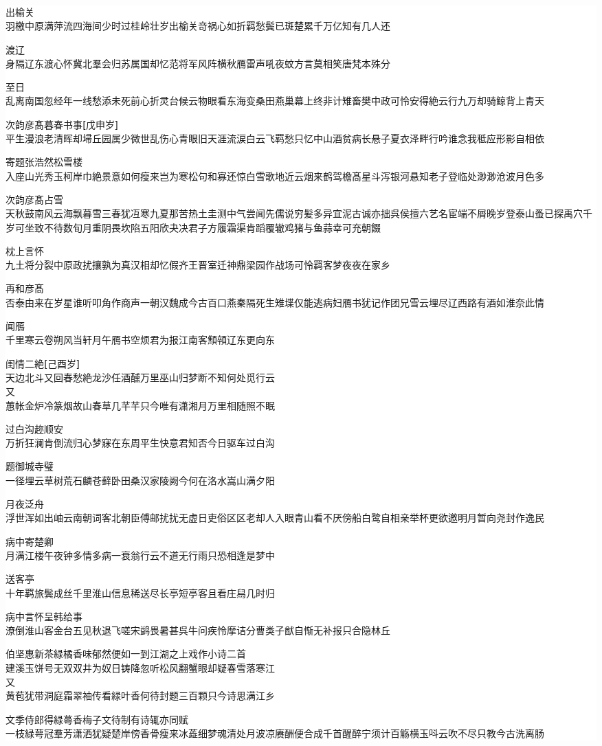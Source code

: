 出榆关  
羽檄中原满萍流四海间少时过桂岭壮岁出榆关竒祸心如折羁愁鬓已斑楚累千万亿知有几人还  
  
渡辽  
身隔辽东渡心怀冀北羣会归苏属国却忆范将军风阵横秋鴈雷声吼夜蚊方言莫相笑唐梵本殊分  
  
至日  
乱离南国忽经年一线愁添未死前心折灵台候云物眼看东海变桑田燕巢幕上终非计雉畜樊中政可怜安得絶云行九万却骑鲸背上青天  
  
次韵彦髙暮春书事[戊申岁]  
平生漫浪老清晖却埽丘园属少微世乱伤心青眼旧天涯流涙白云飞羁愁只忆中山酒贫病长悬子夏衣泽畔行吟谁念我秪应形影自相依  
  
寄题张浩然松雪楼  
入座山光秀玉柯岸巾絶景意如何瘦来岂为寒松句和寡还惊白雪歌地近云烟来鹤驾檐髙星斗泻银河悬知老子登临处渺渺沧波月色多  
  
次韵彦髙占雪  
天秋鼓南风云海飘暮雪三春犹冱寒九夏那苦热土圭测中气尝闻先儒说穷髪多异宜泥古诚亦拙呉侯擅六艺名宦端不屑晚岁登泰山蚤已探禹穴千岁可坐致不待数旬月重阴畏坎陷五阳欣夬决君子方履霜渠肯蹈覆辙鸡猪与鱼蒜幸可充朝餟  
  
枕上言怀  
九土将分裂中原政扰攘孰为真汉相却忆假齐王晋室迁神鼎梁园作战场可怜羁客梦夜夜在家乡  
  
再和彦髙  
否泰由来在岁星谁听叩角作商声一朝汉魏成今古百口燕秦隔死生雉堞仅能逃病妇鴈书犹记作团兄雪云埋尽辽西路有酒如淮奈此情  
  
闻鴈  
千里寒云卷朔风当轩月午鴈书空烦君为报江南客顦顇辽东更向东  
  
闺情二絶[己酉岁]  
天边北斗又回春愁絶龙沙任酒醺万里巫山归梦断不知何处觅行云  
又  
蕙帐金炉冷篆烟故山春草几芊芊只今唯有潇湘月万里相随照不眠  
  
过白沟趂顺安  
万折狂澜肯倒流归心梦寐在东周平生快意君知否今日驱车过白沟  
  
题御城寺璧  
一径埋云草树荒石麟苍藓卧田桑汉家陵阙今何在洛水嵩山满夕阳  
  
月夜泛舟  
浮世浑如出岫云南朝词客北朝臣傅邮扰扰无虚日吏俗区区老却人入眼青山看不厌傍船白鹭自相亲举杯更欲邀明月暂向尧封作逸民  
  
病中寄楚卿  
月满江楼午夜钟多情多病一衰翁行云不道无行雨只恐相逢是梦中  
  
送客亭  
十年羁旅鬓成丝千里淮山信息稀送尽长亭短亭客且看庄舄几时归  
  
病中言怀呈韩给事  
潦倒淮山客金台五见秋退飞嗟宋鹢畏暑甚呉牛问疾怜摩诘分曹类子猷自惭无补报只合隐林丘  
  
伯坚惠新茶緑橘香味郁然便如一到江湖之上戏作小诗二首  
建溪玉饼号无双双井为奴日铸降忽听松风翻蟹眼却疑春雪落寒江  
又  
黄苞犹带洞庭霜翠袖传看緑叶香何待封题三百颗只今诗思满江乡  
  
文季侍郎得緑蕚香梅子文待制有诗辄亦同赋  
一枝緑萼冠羣芳潇洒犹疑楚岸傍香骨瘦来冰蕋细梦魂清处月波凉赓酬便合成千首醒醉宁须计百觞横玉呌云吹不尽只教今古洗离肠  
  